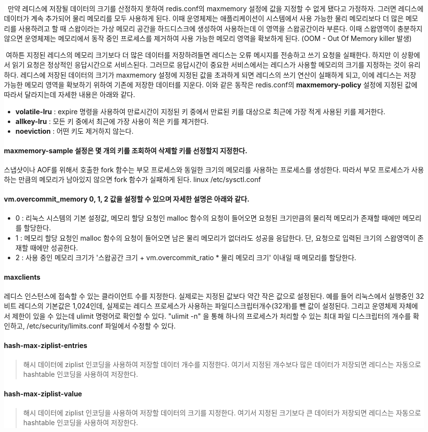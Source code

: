   만약 레디스에 저장될 데이터의 크기를 산정하지 못하여 redis.conf의 maxmemory 설정에 값을 지정할 수 없게 됐다고 가정하자. 그러면 레디스에 데이터가 계속 추가되어 물리 메모리를 모두 사용하게 된다. 이때 운영체제는 애플리케이션이 시스템에서 사용 가능한 물리 메모리보다 더 많은 메모리를 사용하려고 할 때 스왑이라는 가상 메모리 공간을 하드디스크에 생성하여 사용하는데 이 영역을 스왑공간이라 부른다. 이때 스왑영역이 충분하지 않으면 운영체제는 메모리에서 동작 중인 프로세스를 제거하여 사용 가능한 메모리 영역을 확보하게 된다. (OOM - Out Of Memory killer 발생)

 여하튼 지정된 레디스의 메모리 크기보다 더 많은 데이터를 저장하려들면 레디스는 오류 메시지를 전송하고 쓰기 요청을 실패한다. 하지만 이 상황에서 읽기 요청은 정상적인 응답시간으로 서비스된다. 그러므로 응답시간이 중요한 서비스에서는 레디스가 사용할 메모리의 크기를 지정하는 것이 유리하다. 레디스에 저장된 데이터의 크기가 maxmemory 설정에 지정된 값을 초과하게 되면 레디스의 쓰기 연산이 실패하게 되고, 이에 레디스는 저장 가능한 메모리 영역을 확보하기 위하여 기존에 저장한 데이터를 지운다. 이와 같은 동작은 redis.conf의 **maxmemory-policy** 설정에 지정된 값에 따라서 달라지는데 자세한 내용은 아래와 같다.

- **volatile-lru** : expire 명령을 사용하여 만료시간이 지정된 키 중에서 만료된 키를 대상으로 최근에 가장 적게 사용된 키를 제거한다.
- **allkey-lru** : 모든 키 중에서 최근에 가장 사용이 적은 키를 제거한다. 
- **noeviction** : 어떤 키도 제거하지 않는다.
    
#### **maxmemory-sample** 설정은 몇 개의 키를 조회하여 삭제할 키를 선정할지 지정한다.
스냅샷이나 AOF를 위해서 호출한 fork 함수는 부모 프로세스와 동일한 크기의 메모리를 사용하는 프로세스를 생성한다. 따라서 부모 프로세스가 사용하는 만큼의 메모리가 남아있지 않으면 fork 함수가 실패하게 된다.
linux /etc/sysctl.conf

#### **vm.overcommit\_memory** 0, 1, 2 값을 설정할 수 있으며 자세한 설명은 아래와 같다.
- 0 : 리눅스 시스템의 기본 설정값, 메모리 할당 요청인 malloc 함수의 요청이 들어오면 요청된 크기만큼의 물리적 메모리가 존재할 때에만 메모리를 할당한다.
- 1 : 메모리 할당 요청인 malloc 함수의 요청이 들어오면 남은 물리 메모리가 없더라도 성공을 응답한다. 단, 요청으로 입력된 크기의 스왑영역이 존재할 때에만 성공한다.
- 2 : 사용 중인 메모리 크기가 '스왑공간 크기 + vm.overcommit\_ratio \* 물리 메모리 크기' 이내일 때 메모리를 할당한다.

#### **maxclients**
레디스 인스턴스에 접속할 수 있는 클라이언트 수를 지정한다. 실제로는 지정된 값보다 약간 작은 값으로 설정된다. 예를 들어 리눅스에서 실행중인 32비트 레디스의 기본값은 1,024인데, 실제로는 레디스 프로세스가 사용하는 파일디스크립터개수(32개)를 뺀 값이 설정된다. 그리고 운영체제 자체에서 제한이 있을 수 있는데 ulimit 명령어로 확인할 수 있다. "ulimit -n" 을 통해 하나의 프로세스가 처리할 수 있는 최대 파일 디스크립터의 개수를 확인하고, /etc/security/limits.conf 파일에서 수정할 수 있다.

#### **hash-max-ziplist-entries**
> 해시 데이터에 ziplist 인코딩을 사용하여 저장할 데이터 개수를 지정한다. 여기서 지정된 개수보다 많은 데이터가 저장되면 레디스는 자동으로 hashtable 인코딩을 사용하여 저장한다.

#### **hash-max-ziplist-value**
> 해시 데이터에 ziplist 인코딩을 사용하여 저장할 데이터의 크기를 지정한다. 여기서 지정된 크기보다 큰 데이터가 저장되면 레디스는 자동으로 hashtable 인코딩을 사용하여 저장한다.

